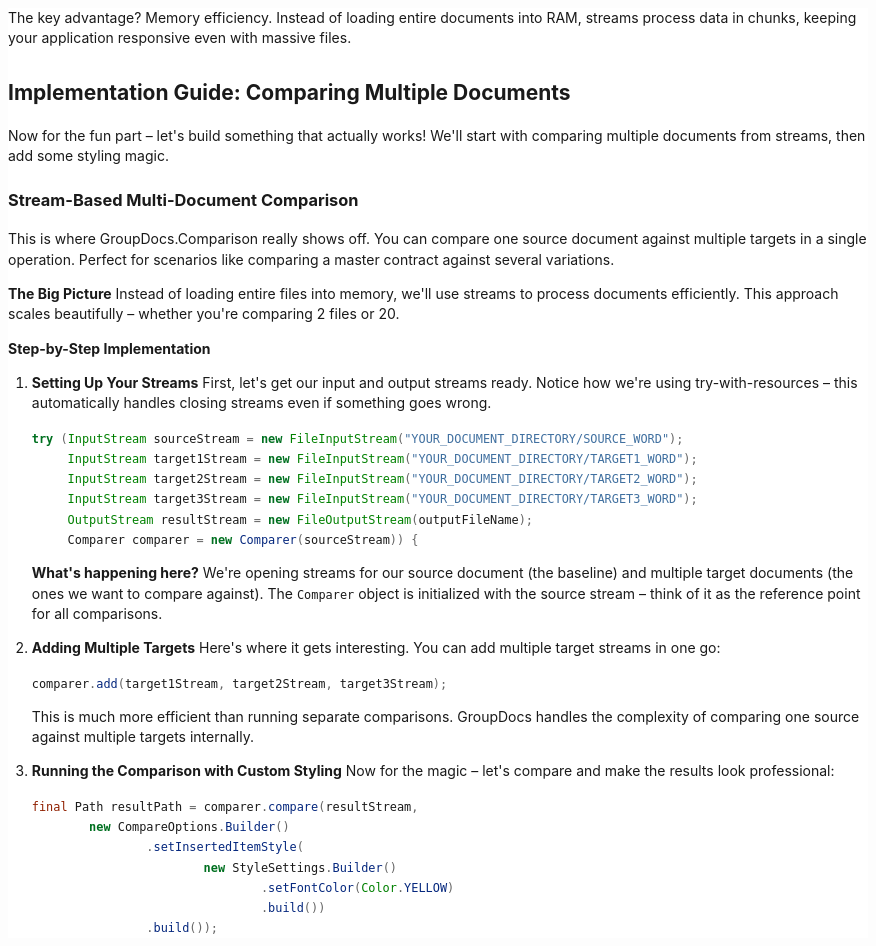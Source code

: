 The key advantage? Memory efficiency. Instead of loading entire documents into RAM, streams process data in chunks, keeping your application responsive even with massive files.

## Implementation Guide: Comparing Multiple Documents

Now for the fun part – let's build something that actually works! We'll start with comparing multiple documents from streams, then add some styling magic.

### Stream-Based Multi-Document Comparison

This is where GroupDocs.Comparison really shows off. You can compare one source document against multiple targets in a single operation. Perfect for scenarios like comparing a master contract against several variations.

**The Big Picture**
Instead of loading entire files into memory, we'll use streams to process documents efficiently. This approach scales beautifully – whether you're comparing 2 files or 20.

**Step-by-Step Implementation**

1. **Setting Up Your Streams**
   First, let's get our input and output streams ready. Notice how we're using try-with-resources – this automatically handles closing streams even if something goes wrong.

   ```java
   try (InputStream sourceStream = new FileInputStream("YOUR_DOCUMENT_DIRECTORY/SOURCE_WORD");
        InputStream target1Stream = new FileInputStream("YOUR_DOCUMENT_DIRECTORY/TARGET1_WORD");
        InputStream target2Stream = new FileInputStream("YOUR_DOCUMENT_DIRECTORY/TARGET2_WORD");
        InputStream target3Stream = new FileInputStream("YOUR_DOCUMENT_DIRECTORY/TARGET3_WORD");
        OutputStream resultStream = new FileOutputStream(outputFileName);
        Comparer comparer = new Comparer(sourceStream)) {
   ```

   **What's happening here?** We're opening streams for our source document (the baseline) and multiple target documents (the ones we want to compare against). The `Comparer` object is initialized with the source stream – think of it as the reference point for all comparisons.

2. **Adding Multiple Targets**
   Here's where it gets interesting. You can add multiple target streams in one go:

   ```java
   comparer.add(target1Stream, target2Stream, target3Stream);
   ```

   This is much more efficient than running separate comparisons. GroupDocs handles the complexity of comparing one source against multiple targets internally.

3. **Running the Comparison with Custom Styling**
   Now for the magic – let's compare and make the results look professional:

   ```java
   final Path resultPath = comparer.compare(resultStream,
           new CompareOptions.Builder()
                   .setInsertedItemStyle(
                           new StyleSettings.Builder()
                                   .setFontColor(Color.YELLOW)
                                   .build())
                   .build());
   ```
